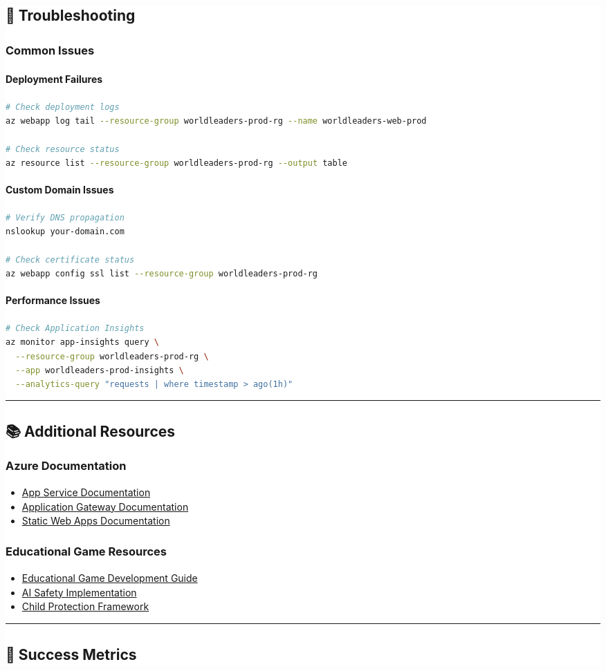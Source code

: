
## 🔧 Troubleshooting

### Common Issues

#### Deployment Failures

```bash
# Check deployment logs
az webapp log tail --resource-group worldleaders-prod-rg --name worldleaders-web-prod

# Check resource status
az resource list --resource-group worldleaders-prod-rg --output table
```

#### Custom Domain Issues

```bash
# Verify DNS propagation
nslookup your-domain.com

# Check certificate status
az webapp config ssl list --resource-group worldleaders-prod-rg
```

#### Performance Issues

```bash
# Check Application Insights
az monitor app-insights query \
  --resource-group worldleaders-prod-rg \
  --app worldleaders-prod-insights \
  --analytics-query "requests | where timestamp > ago(1h)"
```

---

## 📚 Additional Resources

### Azure Documentation

- [App Service Documentation](https://docs.microsoft.com/en-us/azure/app-service/)
- [Application Gateway Documentation](https://docs.microsoft.com/en-us/azure/application-gateway/)
- [Static Web Apps Documentation](https://docs.microsoft.com/en-us/azure/static-web-apps/)

### Educational Game Resources

- [Educational Game Development Guide](./educational-game-development-guide.md)
- [AI Safety Implementation](./ai-safety-implementation-guide.md)
- [Child Protection Framework](./child-protection-framework.md)

---

## 🎊 Success Metrics
